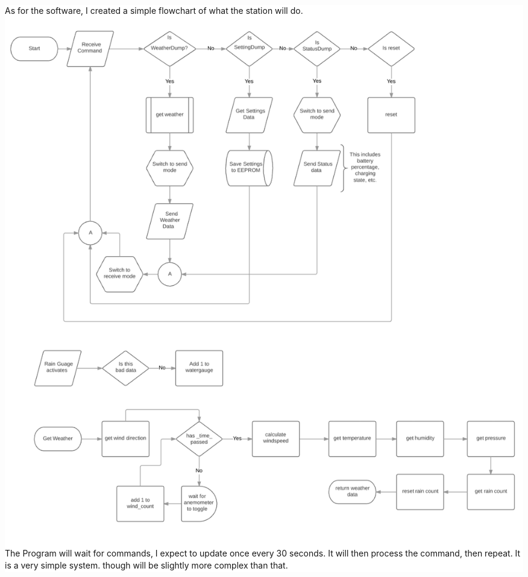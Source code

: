 As for the software, I created a simple flowchart of what the station will do.

<p>
  <a href="flowchart.png" target="_blank"><img src="flowchart_web.png" width="100%" title="View original"></a>
</p>

The Program will wait for commands, I expect to update once every 30 seconds.  It will then process the command, then repeat.  It is a very simple system. though will be slightly more complex than that.

